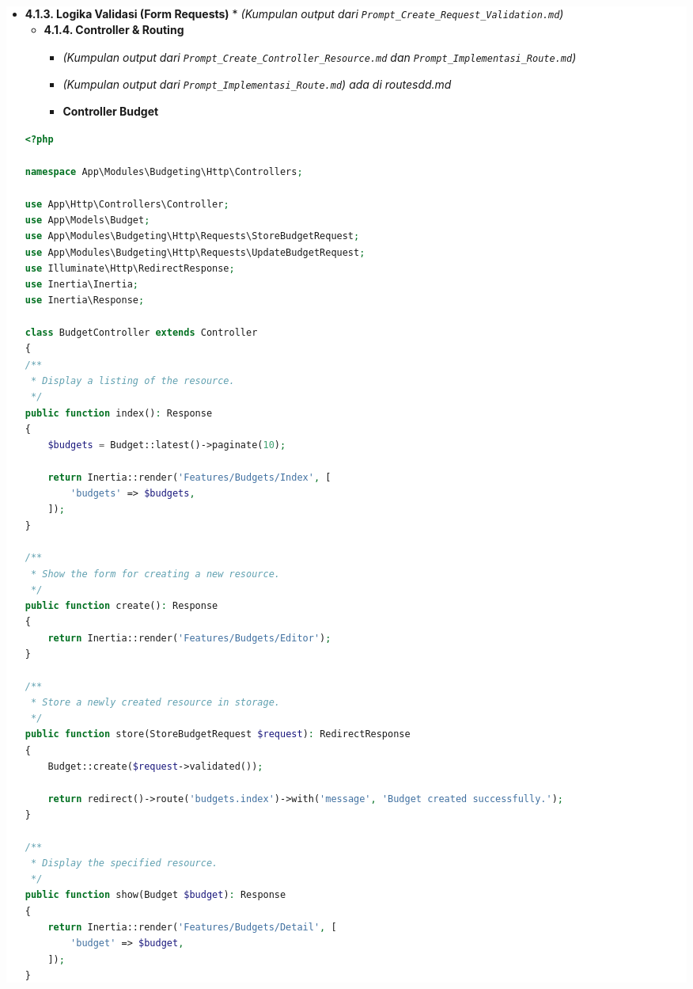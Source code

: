 

* **4.1.3. Logika Validasi (Form Requests)**
        * *(Kumpulan output dari `Prompt_Create_Request_Validation.md`)*
    * **4.1.4. Controller & Routing**
        * *(Kumpulan output dari `Prompt_Create_Controller_Resource.md` dan `Prompt_Implementasi_Route.md`)*
        * *(Kumpulan output dari `Prompt_Implementasi_Route.md`) ada di routesdd.md*

        * **Controller Budget**
    ```php
    <?php

    namespace App\Modules\Budgeting\Http\Controllers;

    use App\Http\Controllers\Controller;
    use App\Models\Budget;
    use App\Modules\Budgeting\Http\Requests\StoreBudgetRequest;
    use App\Modules\Budgeting\Http\Requests\UpdateBudgetRequest;
    use Illuminate\Http\RedirectResponse;
    use Inertia\Inertia;
    use Inertia\Response;

    class BudgetController extends Controller
    {
    /**
     * Display a listing of the resource.
     */
    public function index(): Response
    {
        $budgets = Budget::latest()->paginate(10);

        return Inertia::render('Features/Budgets/Index', [
            'budgets' => $budgets,
        ]);
    }

    /**
     * Show the form for creating a new resource.
     */
    public function create(): Response
    {
        return Inertia::render('Features/Budgets/Editor');
    }

    /**
     * Store a newly created resource in storage.
     */
    public function store(StoreBudgetRequest $request): RedirectResponse
    {
        Budget::create($request->validated());

        return redirect()->route('budgets.index')->with('message', 'Budget created successfully.');
    }

    /**
     * Display the specified resource.
     */
    public function show(Budget $budget): Response
    {
        return Inertia::render('Features/Budgets/Detail', [
            'budget' => $budget,
        ]);
    }
